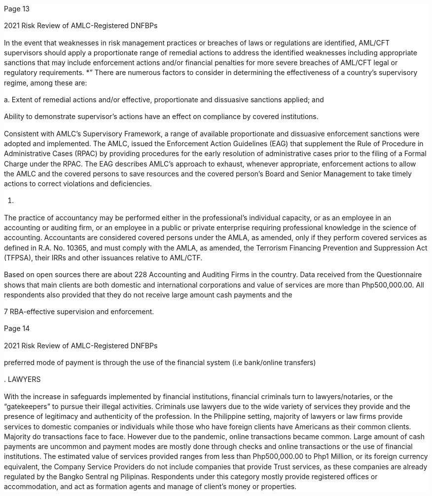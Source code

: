 Page 13

2021 Risk Review of AMLC-Registered DNFBPs

In the event that weaknesses in risk management practices or breaches of laws or regulations are identified, AML/CFT supervisors should apply a proportionate range of remedial actions to address the identified weaknesses including appropriate sanctions that may include enforcement actions and/or financial penalties for more severe breaches of AML/CFT legal or regulatory requirements. *” There are numerous factors to consider in determining the effectiveness of a country’s supervisory regime, among these are:

a. Extent of remedial actions and/or effective, proportionate and dissuasive sanctions applied; and

Ability to demonstrate supervisor’s actions have an effect on compliance by covered institutions.

Consistent with AMLC’s Supervisory Framework, a range of available proportionate and dissuasive enforcement sanctions were adopted and implemented. The AMLC, issued the Enforcement Action Guidelines (EAG) that supplement the Rule of Procedure in Administrative Cases (RPAC) by providing procedures for the early resolution of administrative cases prior to the filing of a Formal Charge under the RPAC. The EAG describes AMLC’s approach to exhaust, whenever appropriate, enforcement actions to allow the AMLC and the covered persons to save resources and the covered person’s Board and Senior Management to take timely actions to correct violations and deficiencies.

1.

The practice of accountancy may be performed either in the professional’s individual capacity, or as an employee in an accounting or auditing firm, or an employee in a public or private enterprise requiring professional knowledge in the science of accounting. Accountants are considered covered persons under the AMLA, as amended, only if they perform covered services as defined in R.A. No. 10365, and must comply with the AMLA, as amended, the Terrorism Financing Prevention and Suppression Act (TFPSA), their IRRs and other issuances relative to AML/CTF.

Based on open sources there are about 228 Accounting and Auditing Firms in the country. Data received from the Questionnaire shows that main clients are both domestic and international corporations and value of services are more than Php500,000.00. All respondents also provided that they do not receive large amount cash payments and the

7 RBA-effective supervision and enforcement.

Page 14

2021 Risk Review of AMLC-Registered DNFBPs

preferred mode of payment is through the use of the financial system (i.e bank/online transfers)

. LAWYERS

With the increase in safeguards implemented by financial institutions, financial criminals turn to lawyers/notaries, or the “gatekeepers” to pursue their illegal activities. Criminals use lawyers due to the wide variety of services they provide and the presence of legitimacy and authenticity of the profession. In the Philippine setting, majority of lawyers or law firms provide services to domestic companies or individuals while those who have foreign clients have Americans as their common clients. Majority do transactions face to face. However due to the pandemic, online transactions became common. Large amount of cash payments are uncommon and payment modes are mostly done through checks and online transactions or the use of financial institutions. The estimated value of services provided ranges from less than Php500,000.00 to Php1 Million, or its foreign currency equivalent, the Company Service Providers do not include companies that provide Trust services, as these companies are already regulated by the Bangko Sentral ng Pilipinas. Respondents under this category mostly provide registered offices or accommodation, and act as formation agents and manage of client’s money or properties.

